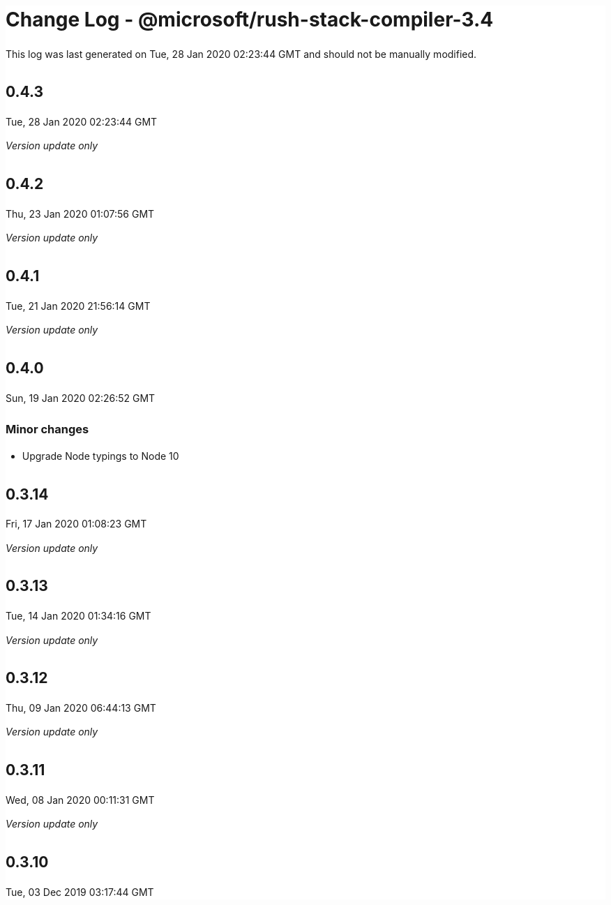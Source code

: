 # Change Log - @microsoft/rush-stack-compiler-3.4

This log was last generated on Tue, 28 Jan 2020 02:23:44 GMT and should not be manually modified.

## 0.4.3
Tue, 28 Jan 2020 02:23:44 GMT

*Version update only*

## 0.4.2
Thu, 23 Jan 2020 01:07:56 GMT

*Version update only*

## 0.4.1
Tue, 21 Jan 2020 21:56:14 GMT

*Version update only*

## 0.4.0
Sun, 19 Jan 2020 02:26:52 GMT

### Minor changes

- Upgrade Node typings to Node 10

## 0.3.14
Fri, 17 Jan 2020 01:08:23 GMT

*Version update only*

## 0.3.13
Tue, 14 Jan 2020 01:34:16 GMT

*Version update only*

## 0.3.12
Thu, 09 Jan 2020 06:44:13 GMT

*Version update only*

## 0.3.11
Wed, 08 Jan 2020 00:11:31 GMT

*Version update only*

## 0.3.10
Tue, 03 Dec 2019 03:17:44 GMT
